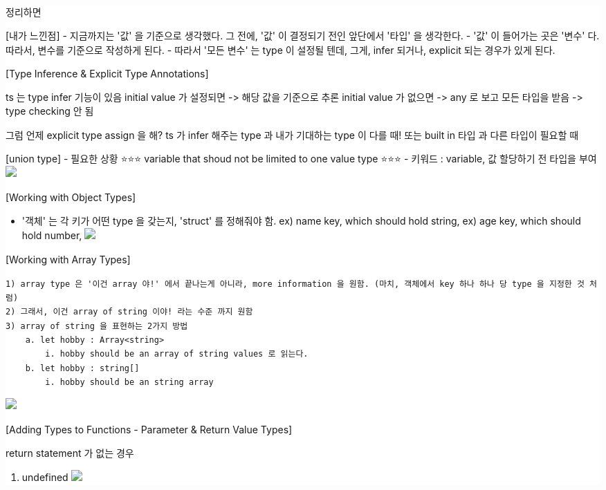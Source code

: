 정리하면 

[내가 느낀점] 
	- 지금까지는 '값' 을 기준으로 생각했다. 그 전에, '값' 이 결정되기 전인 앞단에서 '타입' 을 생각한다. 
	- '값' 이 들어가는 곳은 '변수' 다. 따라서, 변수를 기준으로 작성하게 된다. 
	- 따라서 '모든 변수' 는 type 이 설정될 텐데, 그게, infer 되거나, explicit 되는 경우가 있게 된다. 
 

[Type Inference & Explicit Type Annotations]

ts 는 type infer 기능이 있음
initial value 가 설정되면 -> 해당 값을 기준으로 추론 
initial value 가 없으면 -> any 로 보고 모든 타입을 받음 -> type checking 안 됨 

그럼 언제 explicit type assign 을 해? 
ts 가 infer 해주는 type 과 내가 기대하는  type 이 다를 때! 
또는 built in 타입 과 다른 타입이 필요할 때 


[union type]
	- 필요한 상황 ⭐⭐⭐ variable that shoud not be limited to one value type ⭐⭐⭐ 
	- 키워드 : variable, 값 할당하기 전 타입을 부여
![](https://i.imgur.com/e5jbKgv.png)



[Working with Object Types]

- '객체' 는 각 키가 어떤 type 을 갖는지, 'struct' 를 정해줘야 함. 
ex) name key, which should hold string, 
ex) age key, which should hold number, 
![](https://i.imgur.com/jxeR5lC.png)




[Working with Array Types]
```
1) array type 은 '이건 array 야!' 에서 끝나는게 아니라, more information 을 원함. (마치, 객체에서 key 하나 하나 당 type 을 지정한 것 처럼) 
2) 그래서, 이건 array of string 이야! 라는 수준 까지 원함 
3) array of string 을 표현하는 2가지 방법 
	a. let hobby : Array<string>
		i. hobby should be an array of string values 로 읽는다. 
	b. let hobby : string[] 
		i. hobby should be an string array 
```

![](https://i.imgur.com/XgmmJUU.png)






[Adding Types to Functions - Parameter & Return Value Types]


return statement 가 없는 경우 

1) undefined
![](https://i.imgur.com/RkkcAxj.png)
